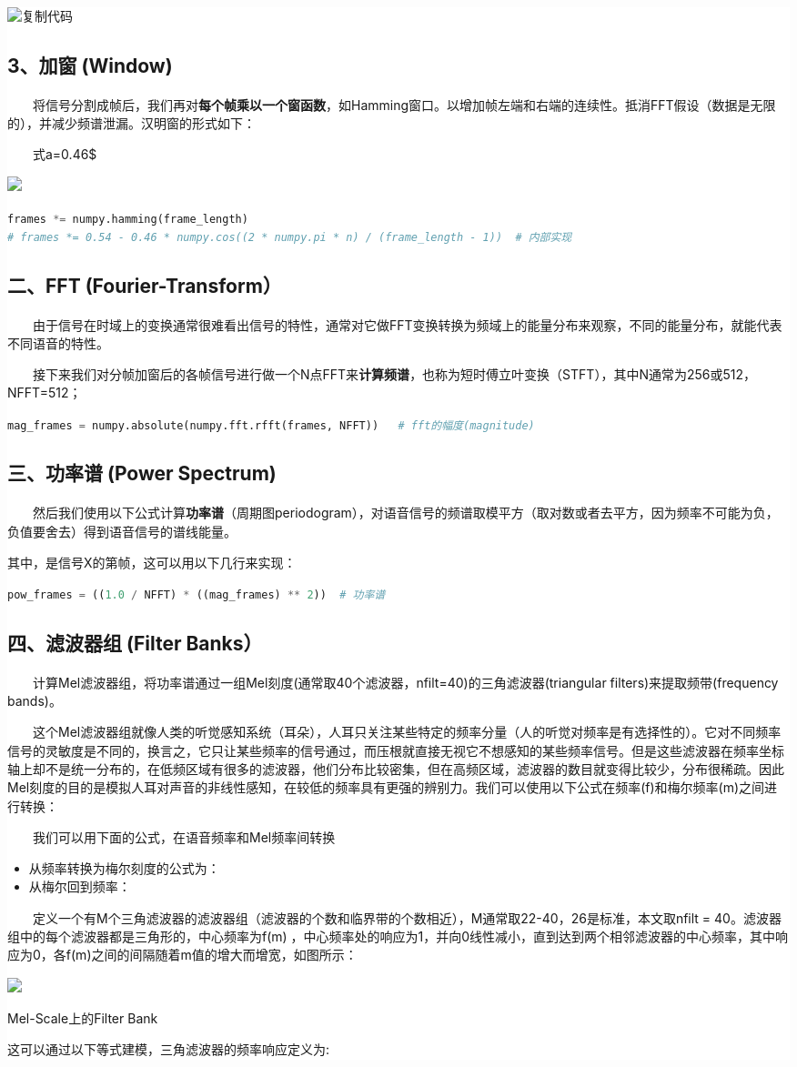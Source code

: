 ![复制代码](https://common.cnblogs.com/images/copycode.gif)

## 3、加窗 (Window)

　　将信号分割成帧后，我们再对**每个帧乘以一个窗函数**，如Hamming窗口。以增加帧左端和右端的连续性。抵消FFT假设（数据是无限的），并减少频谱泄漏。汉明窗的形式如下：

　　式a=0.46$

![](https://img2018.cnblogs.com/blog/1433301/201909/1433301-20190920214253804-885257650.png)

```Python
frames *= numpy.hamming(frame_length)
# frames *= 0.54 - 0.46 * numpy.cos((2 * numpy.pi * n) / (frame_length - 1))  # 内部实现
```

## 二、FFT (Fourier-Transform）

　　由于信号在时域上的变换通常很难看出信号的特性，通常对它做FFT变换转换为频域上的能量分布来观察，不同的能量分布，就能代表不同语音的特性。

　　接下来我们对分帧加窗后的各帧信号进行做一个N点FFT来**计算频谱**，也称为短时傅立叶变换（STFT），其中N通常为256或512，NFFT=512；

```Python
mag_frames = numpy.absolute(numpy.fft.rfft(frames, NFFT))   # fft的幅度(magnitude)
```

## 三、功率谱 (Power Spectrum)

　　然后我们使用以下公式计算**功率谱**（周期图periodogram），对语音信号的频谱取模平方（取对数或者去平方，因为频率不可能为负，负值要舍去）得到语音信号的谱线能量。

其中，是信号X的第帧，这可以用以下几行来实现：

```Python
pow_frames = ((1.0 / NFFT) * ((mag_frames) ** 2))  # 功率谱
```

## 四、滤波器组 (Filter Banks）

　　计算Mel滤波器组，将功率谱通过一组Mel刻度(通常取40个滤波器，nfilt=40)的三角滤波器(triangular filters)来提取频带(frequency bands)。

　　这个Mel滤波器组就像人类的听觉感知系统（耳朵），人耳只关注某些特定的频率分量（人的听觉对频率是有选择性的）。它对不同频率信号的灵敏度是不同的，换言之，它只让某些频率的信号通过，而压根就直接无视它不想感知的某些频率信号。但是这些滤波器在频率坐标轴上却不是统一分布的，在低频区域有很多的滤波器，他们分布比较密集，但在高频区域，滤波器的数目就变得比较少，分布很稀疏。因此Mel刻度的目的是模拟人耳对声音的非线性感知，在较低的频率具有更强的辨别力。我们可以使用以下公式在频率(f)和梅尔频率(m)之间进行转换：

　　我们可以用下面的公式，在语音频率和Mel频率间转换

-   从频率转换为梅尔刻度的公式为：
-   从梅尔回到频率：

　　定义一个有M个三角滤波器的滤波器组（滤波器的个数和临界带的个数相近），M通常取22-40，26是标准，本文取nfilt = 40。滤波器组中的每个滤波器都是三角形的，中心频率为f(m) ，中心频率处的响应为1，并向0线性减小，直到达到两个相邻滤波器的中心频率，其中响应为0，各f(m)之间的间隔随着m值的增大而增宽，如图所示：

![](https://img2020.cnblogs.com/blog/1433301/202005/1433301-20200517194016218-459385704.png)

Mel-Scale上的Filter Bank

这可以通过以下等式建模，三角滤波器的频率响应定义为: 
